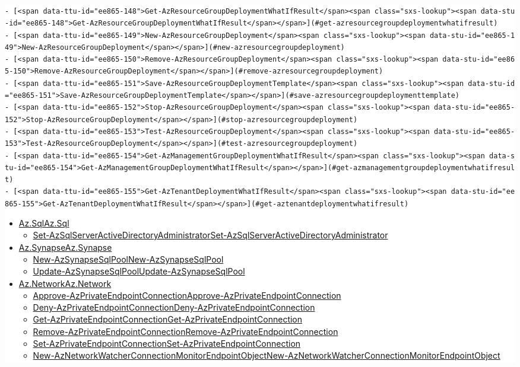     - [<span data-ttu-id="ee865-148">Get-AzResourceGroupDeploymentWhatIfResult</span><span class="sxs-lookup"><span data-stu-id="ee865-148">Get-AzResourceGroupDeploymentWhatIfResult</span></span>](#get-azresourcegroupdeploymentwhatifresult)
    - [<span data-ttu-id="ee865-149">New-AzResourceGroupDeployment</span><span class="sxs-lookup"><span data-stu-id="ee865-149">New-AzResourceGroupDeployment</span></span>](#new-azresourcegroupdeployment)
    - [<span data-ttu-id="ee865-150">Remove-AzResourceGroupDeployment</span><span class="sxs-lookup"><span data-stu-id="ee865-150">Remove-AzResourceGroupDeployment</span></span>](#remove-azresourcegroupdeployment)
    - [<span data-ttu-id="ee865-151">Save-AzResourceGroupDeploymentTemplate</span><span class="sxs-lookup"><span data-stu-id="ee865-151">Save-AzResourceGroupDeploymentTemplate</span></span>](#save-azresourcegroupdeploymenttemplate)
    - [<span data-ttu-id="ee865-152">Stop-AzResourceGroupDeployment</span><span class="sxs-lookup"><span data-stu-id="ee865-152">Stop-AzResourceGroupDeployment</span></span>](#stop-azresourcegroupdeployment)
    - [<span data-ttu-id="ee865-153">Test-AzResourceGroupDeployment</span><span class="sxs-lookup"><span data-stu-id="ee865-153">Test-AzResourceGroupDeployment</span></span>](#test-azresourcegroupdeployment)
    - [<span data-ttu-id="ee865-154">Get-AzManagementGroupDeploymentWhatIfResult</span><span class="sxs-lookup"><span data-stu-id="ee865-154">Get-AzManagementGroupDeploymentWhatIfResult</span></span>](#get-azmanagementgroupdeploymentwhatifresult)
    - [<span data-ttu-id="ee865-155">Get-AzTenantDeploymentWhatIfResult</span><span class="sxs-lookup"><span data-stu-id="ee865-155">Get-AzTenantDeploymentWhatIfResult</span></span>](#get-aztenantdeploymentwhatifresult)
  - [<span data-ttu-id="ee865-156">Az.Sql</span><span class="sxs-lookup"><span data-stu-id="ee865-156">Az.Sql</span></span>](#azsql)
    - [<span data-ttu-id="ee865-157">Set-AzSqlServerActiveDirectoryAdministrator</span><span class="sxs-lookup"><span data-stu-id="ee865-157">Set-AzSqlServerActiveDirectoryAdministrator</span></span>](#set-azsqlserveractivedirectoryadministrator)
  - [<span data-ttu-id="ee865-158">Az.Synapse</span><span class="sxs-lookup"><span data-stu-id="ee865-158">Az.Synapse</span></span>](#azsynapse)
    - [<span data-ttu-id="ee865-159">New-AzSynapseSqlPool</span><span class="sxs-lookup"><span data-stu-id="ee865-159">New-AzSynapseSqlPool</span></span>](#new-azsynapsesqlpool)
    - [<span data-ttu-id="ee865-160">Update-AzSynapseSqlPool</span><span class="sxs-lookup"><span data-stu-id="ee865-160">Update-AzSynapseSqlPool</span></span>](#update-azsynapsesqlpool)
  - [<span data-ttu-id="ee865-161">Az.Network</span><span class="sxs-lookup"><span data-stu-id="ee865-161">Az.Network</span></span>](#aznetwork)
    - [<span data-ttu-id="ee865-162">Approve-AzPrivateEndpointConnection</span><span class="sxs-lookup"><span data-stu-id="ee865-162">Approve-AzPrivateEndpointConnection</span></span>](#approve-azprivateendpointconnection)
    - [<span data-ttu-id="ee865-163">Deny-AzPrivateEndpointConnection</span><span class="sxs-lookup"><span data-stu-id="ee865-163">Deny-AzPrivateEndpointConnection</span></span>](#deny-azprivateendpointconnection)
    - [<span data-ttu-id="ee865-164">Get-AzPrivateEndpointConnection</span><span class="sxs-lookup"><span data-stu-id="ee865-164">Get-AzPrivateEndpointConnection</span></span>](#get-azprivateendpointconnection)
    - [<span data-ttu-id="ee865-165">Remove-AzPrivateEndpointConnection</span><span class="sxs-lookup"><span data-stu-id="ee865-165">Remove-AzPrivateEndpointConnection</span></span>](#remove-azprivateendpointconnection)
    - [<span data-ttu-id="ee865-166">Set-AzPrivateEndpointConnection</span><span class="sxs-lookup"><span data-stu-id="ee865-166">Set-AzPrivateEndpointConnection</span></span>](#set-azprivateendpointconnection)
    - [<span data-ttu-id="ee865-167">New-AzNetworkWatcherConnectionMonitorEndpointObject</span><span class="sxs-lookup"><span data-stu-id="ee865-167">New-AzNetworkWatcherConnectionMonitorEndpointObject</span></span>](#new-aznetworkwatcherconnectionmonitorendpointobject)
